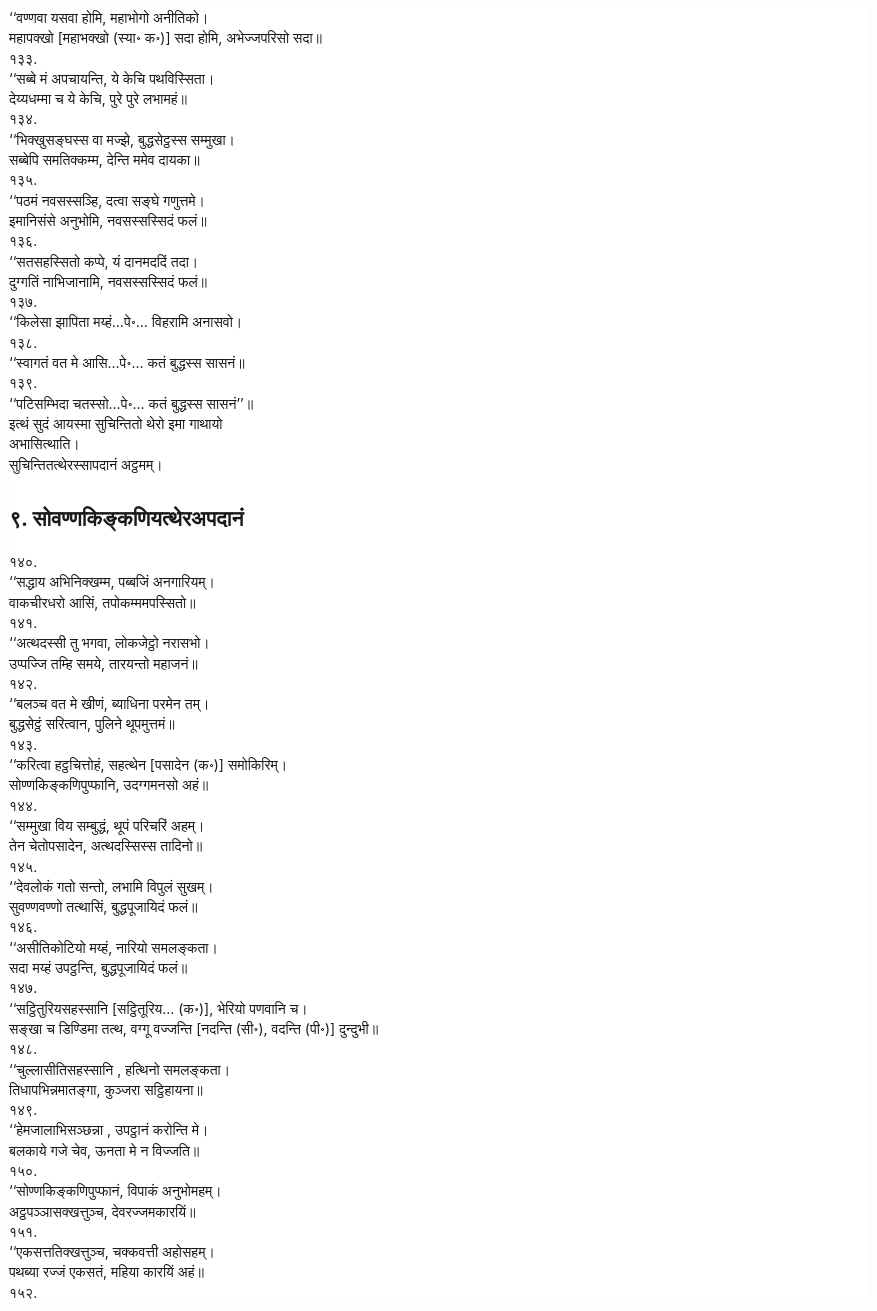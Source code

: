 ‘‘वण्णवा यसवा होमि, महाभोगो अनीतिको।  
महापक्खो [महाभक्खो (स्या॰ क॰)] सदा होमि, अभेज्जपरिसो सदा॥  
१३३.  
‘‘सब्बे मं अपचायन्ति, ये केचि पथविस्सिता।  
देय्यधम्मा च ये केचि, पुरे पुरे लभामहं॥  
१३४.  
‘‘भिक्खुसङ्घस्स वा मज्झे, बुद्धसेट्ठस्स सम्मुखा।  
सब्बेपि समतिक्कम्म, देन्ति ममेव दायका॥  
१३५.  
‘‘पठमं नवसस्सञ्हि, दत्वा सङ्घे गणुत्तमे।  
इमानिसंसे अनुभोमि, नवसस्सस्सिदं फलं॥  
१३६.  
‘‘सतसहस्सितो कप्पे, यं दानमददिं तदा।  
दुग्गतिं नाभिजानामि, नवसस्सस्सिदं फलं॥  
१३७.  
‘‘किलेसा झापिता मय्हं…पे॰… विहरामि अनासवो।  
१३८.  
‘‘स्वागतं वत मे आसि…पे॰… कतं बुद्धस्स सासनं॥  
१३९.  
‘‘पटिसम्भिदा चतस्सो…पे॰… कतं बुद्धस्स सासनं’’॥  
इत्थं सुदं आयस्मा सुचिन्तितो थेरो इमा गाथायो  
अभासित्थाति।  
सुचिन्तितत्थेरस्सापदानं अट्ठमम्।  


## ९. सोवण्णकिङ्कणियत्थेरअपदानं

१४०.  
‘‘सद्धाय अभिनिक्खम्म, पब्बजिं अनगारियम्।  
वाकचीरधरो आसिं, तपोकम्ममपस्सितो॥  
१४१.  
‘‘अत्थदस्सी तु भगवा, लोकजेट्ठो नरासभो।  
उप्पज्जि तम्हि समये, तारयन्तो महाजनं॥  
१४२.  
‘‘बलञ्च वत मे खीणं, ब्याधिना परमेन तम्।  
बुद्धसेट्ठं सरित्वान, पुलिने थूपमुत्तमं॥  
१४३.  
‘‘करित्वा हट्ठचित्तोहं, सहत्थेन [पसादेन (क॰)] समोकिरिम्।  
सोण्णकिङ्कणिपुप्फानि, उदग्गमनसो अहं॥  
१४४.  
‘‘सम्मुखा विय सम्बुद्धं, थूपं परिचरिं अहम्।  
तेन चेतोपसादेन, अत्थदस्सिस्स तादिनो॥  
१४५.  
‘‘देवलोकं गतो सन्तो, लभामि विपुलं सुखम्।  
सुवण्णवण्णो तत्थासिं, बुद्धपूजायिदं फलं॥  
१४६.  
‘‘असीतिकोटियो मय्हं, नारियो समलङ्कता।  
सदा मय्हं उपट्ठन्ति, बुद्धपूजायिदं फलं॥  
१४७.  
‘‘सट्ठितुरियसहस्सानि [सट्ठितूरिय… (क॰)], भेरियो पणवानि च।  
सङ्खा च डिण्डिमा तत्थ, वग्गू वज्जन्ति [नदन्ति (सी॰), वदन्ति (पी॰)] दुन्दुभी॥  
१४८.  
‘‘चुल्लासीतिसहस्सानि , हत्थिनो समलङ्कता।  
तिधापभिन्नमातङ्गा, कुञ्जरा सट्ठिहायना॥  
१४९.  
‘‘हेमजालाभिसञ्छन्ना , उपट्ठानं करोन्ति मे।  
बलकाये गजे चेव, ऊनता मे न विज्जति॥  
१५०.  
‘‘सोण्णकिङ्कणिपुप्फानं, विपाकं अनुभोमहम्।  
अट्ठपञ्ञासक्खत्तुञ्च, देवरज्जमकारयिं॥  
१५१.  
‘‘एकसत्ततिक्खत्तुञ्च, चक्कवत्ती अहोसहम्।  
पथब्या रज्जं एकसतं, महिया कारयिं अहं॥  
१५२.  